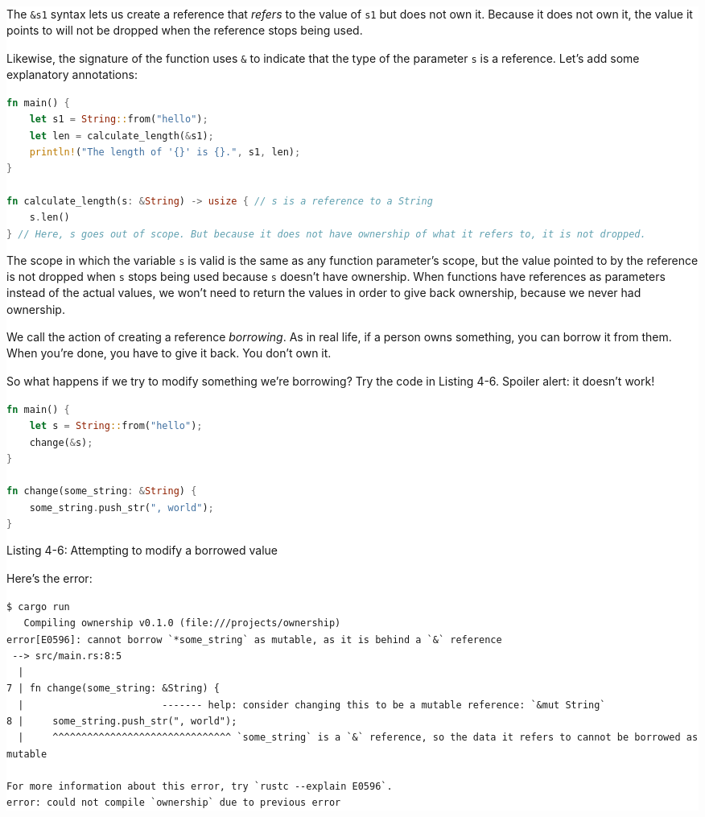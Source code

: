 The `&s1` syntax lets us create a reference that _refers_ to the value of `s1` but does not own it. Because it does not own it, the value it points to will not be dropped when the reference stops being used.

Likewise, the signature of the function uses `&` to indicate that the type of the parameter `s` is a reference. Let’s add some explanatory annotations:

```rust
fn main() {
    let s1 = String::from("hello");
    let len = calculate_length(&s1);
    println!("The length of '{}' is {}.", s1, len);
}

fn calculate_length(s: &String) -> usize { // s is a reference to a String
    s.len()
} // Here, s goes out of scope. But because it does not have ownership of what it refers to, it is not dropped.
```

The scope in which the variable `s` is valid is the same as any function parameter’s scope, but the value pointed to by the reference is not dropped when `s` stops being used because `s` doesn’t have ownership. When functions have references as parameters instead of the actual values, we won’t need to return the values in order to give back ownership, because we never had ownership.

We call the action of creating a reference _borrowing_. As in real life, if a person owns something, you can borrow it from them. When you’re done, you have to give it back. You don’t own it.

So what happens if we try to modify something we’re borrowing? Try the code in Listing 4-6. Spoiler alert: it doesn’t work!

```rust
fn main() {
    let s = String::from("hello");
    change(&s);
}

fn change(some_string: &String) {
    some_string.push_str(", world");
}
```

Listing 4-6: Attempting to modify a borrowed value

Here’s the error:

```console
$ cargo run
   Compiling ownership v0.1.0 (file:///projects/ownership)
error[E0596]: cannot borrow `*some_string` as mutable, as it is behind a `&` reference
 --> src/main.rs:8:5
  |
7 | fn change(some_string: &String) {
  |                        ------- help: consider changing this to be a mutable reference: `&mut String`
8 |     some_string.push_str(", world");
  |     ^^^^^^^^^^^^^^^^^^^^^^^^^^^^^^^ `some_string` is a `&` reference, so the data it refers to cannot be borrowed as mutable

For more information about this error, try `rustc --explain E0596`.
error: could not compile `ownership` due to previous error
```

